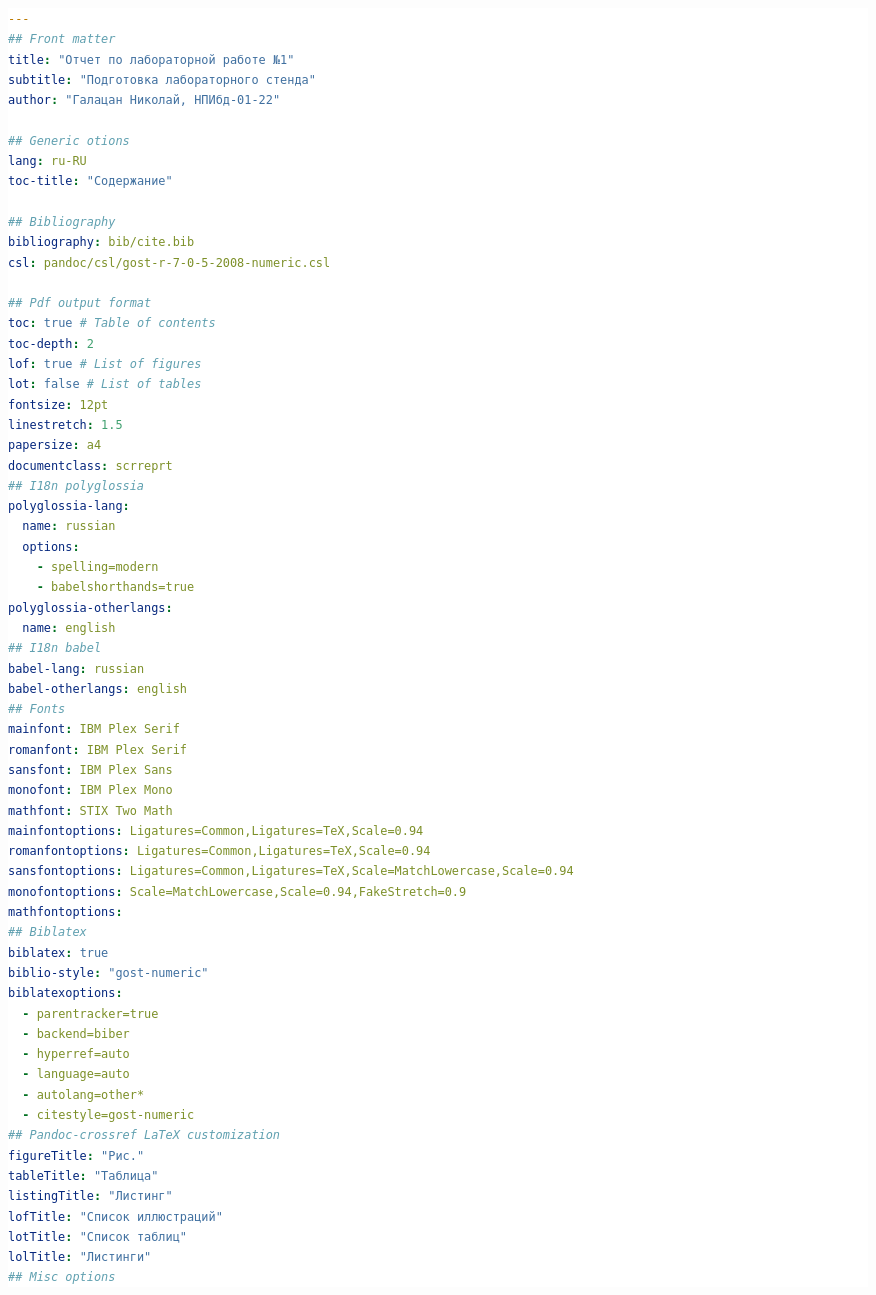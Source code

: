 ```yaml
---
## Front matter
title: "Отчет по лабораторной работе №1"
subtitle: "Подготовка лабораторного стенда"
author: "Галацан Николай, НПИбд-01-22"

## Generic otions
lang: ru-RU
toc-title: "Содержание"

## Bibliography
bibliography: bib/cite.bib
csl: pandoc/csl/gost-r-7-0-5-2008-numeric.csl

## Pdf output format
toc: true # Table of contents
toc-depth: 2
lof: true # List of figures
lot: false # List of tables
fontsize: 12pt
linestretch: 1.5
papersize: a4
documentclass: scrreprt
## I18n polyglossia
polyglossia-lang:
  name: russian
  options:
	- spelling=modern
	- babelshorthands=true
polyglossia-otherlangs:
  name: english
## I18n babel
babel-lang: russian
babel-otherlangs: english
## Fonts
mainfont: IBM Plex Serif
romanfont: IBM Plex Serif
sansfont: IBM Plex Sans
monofont: IBM Plex Mono
mathfont: STIX Two Math
mainfontoptions: Ligatures=Common,Ligatures=TeX,Scale=0.94
romanfontoptions: Ligatures=Common,Ligatures=TeX,Scale=0.94
sansfontoptions: Ligatures=Common,Ligatures=TeX,Scale=MatchLowercase,Scale=0.94
monofontoptions: Scale=MatchLowercase,Scale=0.94,FakeStretch=0.9
mathfontoptions:
## Biblatex
biblatex: true
biblio-style: "gost-numeric"
biblatexoptions:
  - parentracker=true
  - backend=biber
  - hyperref=auto
  - language=auto
  - autolang=other*
  - citestyle=gost-numeric
## Pandoc-crossref LaTeX customization
figureTitle: "Рис."
tableTitle: "Таблица"
listingTitle: "Листинг"
lofTitle: "Список иллюстраций"
lotTitle: "Список таблиц"
lolTitle: "Листинги"
## Misc options
```